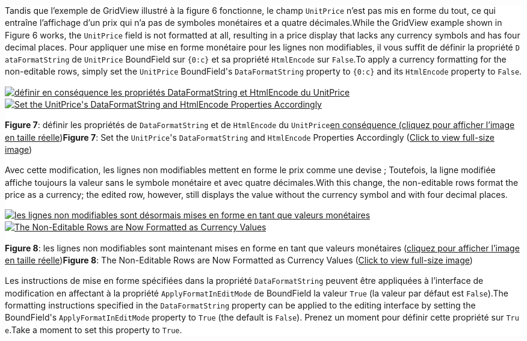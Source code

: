 <span data-ttu-id="8710c-187">Tandis que l’exemple de GridView illustré à la figure 6 fonctionne, le champ `UnitPrice` n’est pas mis en forme du tout, ce qui entraîne l’affichage d’un prix qui n’a pas de symboles monétaires et a quatre décimales.</span><span class="sxs-lookup"><span data-stu-id="8710c-187">While the GridView example shown in Figure 6 works, the `UnitPrice` field is not formatted at all, resulting in a price display that lacks any currency symbols and has four decimal places.</span></span> <span data-ttu-id="8710c-188">Pour appliquer une mise en forme monétaire pour les lignes non modifiables, il vous suffit de définir la propriété `DataFormatString` de `UnitPrice` BoundField sur `{0:c}` et sa propriété `HtmlEncode` sur `False`.</span><span class="sxs-lookup"><span data-stu-id="8710c-188">To apply a currency formatting for the non-editable rows, simply set the `UnitPrice` BoundField's `DataFormatString` property to `{0:c}` and its `HtmlEncode` property to `False`.</span></span>

<span data-ttu-id="8710c-189">[![définir en conséquence les propriétés DataFormatString et HtmlEncode du UnitPrice](examining-the-events-associated-with-inserting-updating-and-deleting-vb/_static/image20.png)](examining-the-events-associated-with-inserting-updating-and-deleting-vb/_static/image19.png)</span><span class="sxs-lookup"><span data-stu-id="8710c-189">[![Set the UnitPrice's DataFormatString and HtmlEncode Properties Accordingly](examining-the-events-associated-with-inserting-updating-and-deleting-vb/_static/image20.png)](examining-the-events-associated-with-inserting-updating-and-deleting-vb/_static/image19.png)</span></span>

<span data-ttu-id="8710c-190">**Figure 7**: définir les propriétés de `DataFormatString` et de `HtmlEncode` du `UnitPrice`[en conséquence (cliquez pour afficher l’image en taille réelle](examining-the-events-associated-with-inserting-updating-and-deleting-vb/_static/image21.png))</span><span class="sxs-lookup"><span data-stu-id="8710c-190">**Figure 7**: Set the `UnitPrice`'s `DataFormatString` and `HtmlEncode` Properties Accordingly ([Click to view full-size image](examining-the-events-associated-with-inserting-updating-and-deleting-vb/_static/image21.png))</span></span>

<span data-ttu-id="8710c-191">Avec cette modification, les lignes non modifiables mettent en forme le prix comme une devise ; Toutefois, la ligne modifiée affiche toujours la valeur sans le symbole monétaire et avec quatre décimales.</span><span class="sxs-lookup"><span data-stu-id="8710c-191">With this change, the non-editable rows format the price as a currency; the edited row, however, still displays the value without the currency symbol and with four decimal places.</span></span>

<span data-ttu-id="8710c-192">[![les lignes non modifiables sont désormais mises en forme en tant que valeurs monétaires](examining-the-events-associated-with-inserting-updating-and-deleting-vb/_static/image23.png)](examining-the-events-associated-with-inserting-updating-and-deleting-vb/_static/image22.png)</span><span class="sxs-lookup"><span data-stu-id="8710c-192">[![The Non-Editable Rows are Now Formatted as Currency Values](examining-the-events-associated-with-inserting-updating-and-deleting-vb/_static/image23.png)](examining-the-events-associated-with-inserting-updating-and-deleting-vb/_static/image22.png)</span></span>

<span data-ttu-id="8710c-193">**Figure 8**: les lignes non modifiables sont maintenant mises en forme en tant que valeurs monétaires ([cliquez pour afficher l’image en taille réelle](examining-the-events-associated-with-inserting-updating-and-deleting-vb/_static/image24.png))</span><span class="sxs-lookup"><span data-stu-id="8710c-193">**Figure 8**: The Non-Editable Rows are Now Formatted as Currency Values ([Click to view full-size image](examining-the-events-associated-with-inserting-updating-and-deleting-vb/_static/image24.png))</span></span>

<span data-ttu-id="8710c-194">Les instructions de mise en forme spécifiées dans la propriété `DataFormatString` peuvent être appliquées à l’interface de modification en affectant à la propriété `ApplyFormatInEditMode` de BoundField la valeur `True` (la valeur par défaut est `False`).</span><span class="sxs-lookup"><span data-stu-id="8710c-194">The formatting instructions specified in the `DataFormatString` property can be applied to the editing interface by setting the BoundField's `ApplyFormatInEditMode` property to `True` (the default is `False`).</span></span> <span data-ttu-id="8710c-195">Prenez un moment pour définir cette propriété sur `True`.</span><span class="sxs-lookup"><span data-stu-id="8710c-195">Take a moment to set this property to `True`.</span></span>
